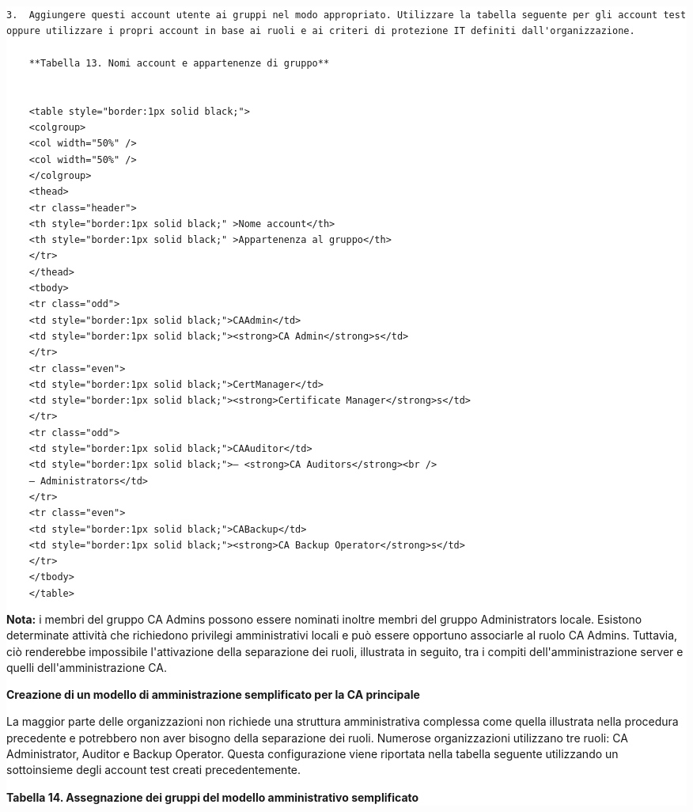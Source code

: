     3.  Aggiungere questi account utente ai gruppi nel modo appropriato. Utilizzare la tabella seguente per gli account test oppure utilizzare i propri account in base ai ruoli e ai criteri di protezione IT definiti dall'organizzazione.
  
        **Tabella 13. Nomi account e appartenenze di gruppo**

 
        <table style="border:1px solid black;">
        <colgroup>
        <col width="50%" />
        <col width="50%" />
        </colgroup>
        <thead>
        <tr class="header">
        <th style="border:1px solid black;" >Nome account</th>
        <th style="border:1px solid black;" >Appartenenza al gruppo</th>
        </tr>
        </thead>
        <tbody>
        <tr class="odd">
        <td style="border:1px solid black;">CAAdmin</td>
        <td style="border:1px solid black;"><strong>CA Admin</strong>s</td>
        </tr>
        <tr class="even">
        <td style="border:1px solid black;">CertManager</td>
        <td style="border:1px solid black;"><strong>Certificate Manager</strong>s</td>
        </tr>
        <tr class="odd">
        <td style="border:1px solid black;">CAAuditor</td>
        <td style="border:1px solid black;">— <strong>CA Auditors</strong><br />
        — Administrators</td>
        </tr>
        <tr class="even">
        <td style="border:1px solid black;">CABackup</td>
        <td style="border:1px solid black;"><strong>CA Backup Operator</strong>s</td>
        </tr>
        </tbody>
        </table>
  
**Nota:** i membri del gruppo CA Admins possono essere nominati inoltre membri del gruppo Administrators locale. Esistono determinate attività che richiedono privilegi amministrativi locali e può essere opportuno associarle al ruolo CA Admins. Tuttavia, ciò renderebbe impossibile l'attivazione della separazione dei ruoli, illustrata in seguito, tra i compiti dell'amministrazione server e quelli dell'amministrazione CA.
  
**Creazione di un modello di amministrazione semplificato per la CA principale**
  
La maggior parte delle organizzazioni non richiede una struttura amministrativa complessa come quella illustrata nella procedura precedente e potrebbero non aver bisogno della separazione dei ruoli. Numerose organizzazioni utilizzano tre ruoli: CA Administrator, Auditor e Backup Operator. Questa configurazione viene riportata nella tabella seguente utilizzando un sottoinsieme degli account test creati precedentemente.
  
**Tabella 14. Assegnazione dei gruppi del modello amministrativo semplificato**
